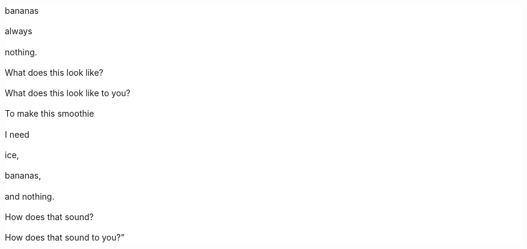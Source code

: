 bananas

always

nothing.

What does this look like?

What does this look like to you?

To make this smoothie

I need

ice,

bananas,

and nothing.

How does that sound?

How does that sound to you?”
